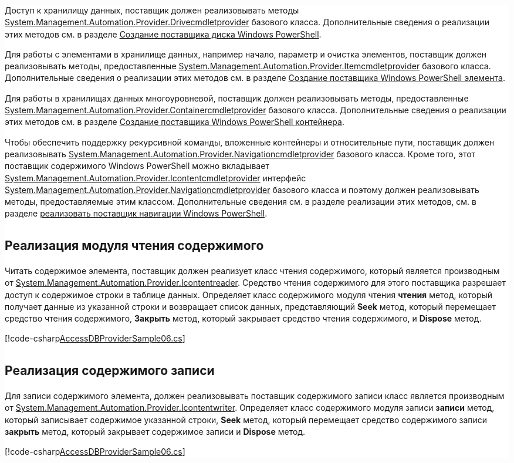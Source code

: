 Доступ к хранилищу данных, поставщик должен реализовывать методы [System.Management.Automation.Provider.Drivecmdletprovider](/dotnet/api/System.Management.Automation.Provider.DriveCmdletProvider) базового класса. Дополнительные сведения о реализации этих методов см. в разделе [Создание поставщика диска Windows PowerShell](./creating-a-windows-powershell-drive-provider.md).

Для работы с элементами в хранилище данных, например начало, параметр и очистка элементов, поставщик должен реализовывать методы, предоставленные [System.Management.Automation.Provider.Itemcmdletprovider](/dotnet/api/System.Management.Automation.Provider.ItemCmdletProvider) базового класса. Дополнительные сведения о реализации этих методов см. в разделе [Создание поставщика Windows PowerShell элемента](./creating-a-windows-powershell-item-provider.md).

Для работы в хранилищах данных многоуровневой, поставщик должен реализовывать методы, предоставленные [System.Management.Automation.Provider.Containercmdletprovider](/dotnet/api/System.Management.Automation.Provider.ContainerCmdletProvider) базового класса. Дополнительные сведения о реализации этих методов см. в разделе [Создание поставщика Windows PowerShell контейнера](./creating-a-windows-powershell-container-provider.md).

Чтобы обеспечить поддержку рекурсивной команды, вложенные контейнеры и относительные пути, поставщик должен реализовывать [System.Management.Automation.Provider.Navigationcmdletprovider](/dotnet/api/System.Management.Automation.Provider.NavigationCmdletProvider) базового класса. Кроме того, этот поставщик содержимого Windows PowerShell можно вкладывает [System.Management.Automation.Provider.Icontentcmdletprovider](/dotnet/api/System.Management.Automation.Provider.IContentCmdletProvider) интерфейс [ System.Management.Automation.Provider.Navigationcmdletprovider](/dotnet/api/System.Management.Automation.Provider.NavigationCmdletProvider) базового класса и поэтому должен реализовывать методы, предоставляемые этим классом. Дополнительные сведения см. в разделе реализации этих методов, см. в разделе [реализовать поставщик навигации Windows PowerShell](./creating-a-windows-powershell-navigation-provider.md).

## <a name="implementing-a-content-reader"></a>Реализация модуля чтения содержимого

Читать содержимое элемента, поставщик должен реализует класс чтения содержимого, который является производным от [System.Management.Automation.Provider.Icontentreader](/dotnet/api/System.Management.Automation.Provider.IContentReader). Средство чтения содержимого для этого поставщика разрешает доступ к содержимое строки в таблице данных. Определяет класс содержимого модуля чтения **чтения** метод, который получает данные из указанной строки и возвращает список данных, представляющий **Seek** метод, который перемещает средство чтения содержимого,  **Закрыть** метод, который закрывает средство чтения содержимого, и **Dispose** метод.

[!code-csharp[AccessDBProviderSample06.cs](../../powershell-sdk-samples/SDK-2.0/csharp/AccessDBProviderSample06/AccessDBProviderSample06.cs#L2115-L2241 "AccessDBProviderSample06.cs")]

## <a name="implementing-a-content-writer"></a>Реализация содержимого записи

Для записи содержимого элемента, должен реализовывать поставщик содержимого записи класс является производным от [System.Management.Automation.Provider.Icontentwriter](/dotnet/api/System.Management.Automation.Provider.IContentWriter). Определяет класс содержимого модуля записи **записи** метод, который записывает содержимое указанной строки, **Seek** метод, который перемещает средство содержимого записи **закрыть** метод, который закрывает содержимое записи и **Dispose** метод.

[!code-csharp[AccessDBProviderSample06.cs](../../powershell-sdk-samples/SDK-2.0/csharp/AccessDBProviderSample06/AccessDBProviderSample06.cs#L2250-L2394 "AccessDBProviderSample06.cs")]
